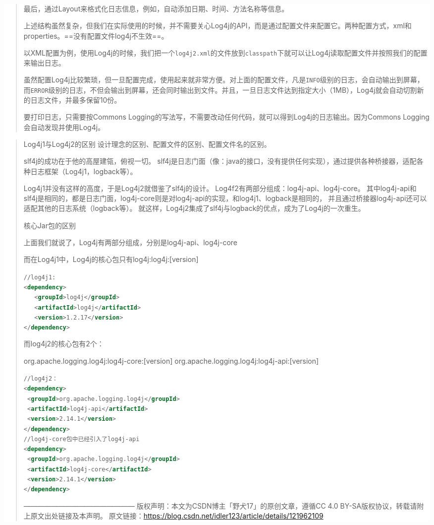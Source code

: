 >
>最后，通过Layout来格式化日志信息，例如，自动添加日期、时间、方法名称等信息。
>
>上述结构虽然复杂，但我们在实际使用的时候，并不需要关心Log4j的API，而是通过配置文件来配置它。两种配置方式，xml和properties。==没有配置文件log4j不生效==。
>
>以XML配置为例，使用Log4j的时候，我们把一个`log4j2.xml`的文件放到`classpath`下就可以让Log4j读取配置文件并按照我们的配置来输出日志。
>
>虽然配置Log4j比较繁琐，但一旦配置完成，使用起来就非常方便。对上面的配置文件，凡是`INFO`级别的日志，会自动输出到屏幕，而`ERROR`级别的日志，不但会输出到屏幕，还会同时输出到文件。并且，一旦日志文件达到指定大小（1MB），Log4j就会自动切割新的日志文件，并最多保留10份。
>
>要打印日志，只需要按Commons Logging的写法写，不需要改动任何代码，就可以得到Log4j的日志输出。因为Commons Logging会自动发现并使用Log4j。

>Log4j1与Log4j2的区别
>设计理念的区别、配置文件的区别、配置文件名的区别。
>
>slf4j的成功在于他的高屋建瓴，俯视一切。
>slf4j是日志门面（像：java的接口，没有提供任何实现），通过提供各种桥接器，适配各种日志框架（Log4j1，logback等）。
>
>Log4j1并没有这样的高度，于是Log4j2就借鉴了slf4j的设计。
>Log4f2有两部分组成：log4j-api、log4j-core。
>其中log4j-api和slf4j是相同的，都是日志门面，log4j-core则是对log4j-api的实现，和log4j1、logback是相同的， 并且通过桥接器log4j-api还可以适配其他的日志系统（logback等）。
>就这样，Log4j2集成了slf4j与logback的优点，成为了Log4j的一次重生。
>
>核心Jar包的区别
>
>上面我们就说了，Log4j有两部分组成，分别是log4j-api、log4j-core
>
>而在Log4j1中，Log4j的核心包只有log4j:log4j:[version]
>
>```xml
>//log4j1:
><dependency>
>    <groupId>log4j</groupId>
>    <artifactId>log4j</artifactId>
>    <version>1.2.17</version>
></dependency>
>```
>
>而log4j2的核心包有2个：
>
>org.apache.logging.log4j:log4j-core:[version]
>org.apache.logging.log4j:log4j-api:[version]
>
>```xml
>//log4j2：
><dependency>
>  <groupId>org.apache.logging.log4j</groupId>
>  <artifactId>log4j-api</artifactId>
>  <version>2.14.1</version>
></dependency>
>//log4j-core包中已经引入了log4j-api
><dependency>
>  <groupId>org.apache.logging.log4j</groupId>
>  <artifactId>log4j-core</artifactId>
>  <version>2.14.1</version>
></dependency>
>```
>
>————————————————
>版权声明：本文为CSDN博主「野犬17」的原创文章，遵循CC 4.0 BY-SA版权协议，转载请附上原文出处链接及本声明。
>原文链接：https://blog.csdn.net/idler123/article/details/121962109
